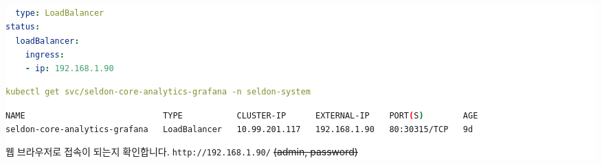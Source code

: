```yaml
  type: LoadBalancer
status:
  loadBalancer:
    ingress:
    - ip: 192.168.1.90
```

```yaml
kubectl get svc/seldon-core-analytics-grafana -n seldon-system
```

```bash
NAME                            TYPE           CLUSTER-IP      EXTERNAL-IP    PORT(S)        AGE
seldon-core-analytics-grafana   LoadBalancer   10.99.201.117   192.168.1.90   80:30315/TCP   9d
```

웹 브라우저로 접속이 되는지 확인합니다. `http://192.168.1.90/`  ~~(admin, password)~~

